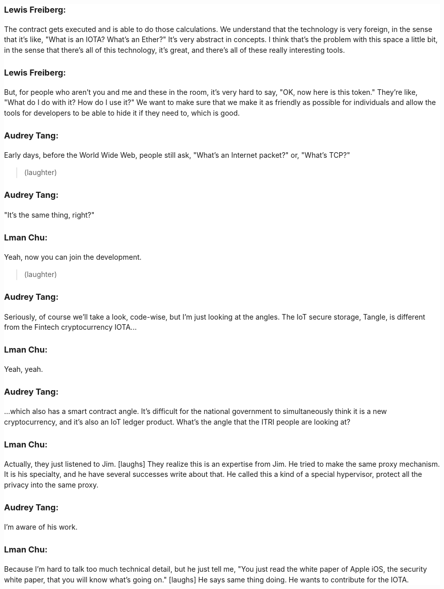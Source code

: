### Lewis Freiberg:
The contract gets executed and is able to do those calculations. We understand that the technology is very foreign, in the sense that it’s like, &quot;What is an IOTA? What’s an Ether?&quot; It’s very abstract in concepts. I think that’s the problem with this space a little bit, in the sense that there’s all of this technology, it’s great, and there’s all of these really interesting tools.

### Lewis Freiberg:
But, for people who aren’t you and me and these in the room, it’s very hard to say, &quot;OK, now here is this token.&quot; They’re like, &quot;What do I do with it? How do I use it?&quot; We want to make sure that we make it as friendly as possible for individuals and allow the tools for developers to be able to hide it if they need to, which is good.

### Audrey Tang:
Early days, before the World Wide Web, people still ask, &quot;What’s an Internet packet?&quot; or, &quot;What’s TCP?&quot;

> (laughter)

### Audrey Tang:
&quot;It’s the same thing, right?&quot;

### Lman Chu:
Yeah, now you can join the development.

> (laughter)

### Audrey Tang:
Seriously, of course we’ll take a look, code-wise, but I’m just looking at the angles. The IoT secure storage, Tangle, is different from the Fintech cryptocurrency IOTA...

### Lman Chu:
Yeah, yeah.

### Audrey Tang:
...which also has a smart contract angle. It’s difficult for the national government to simultaneously think it is a new cryptocurrency, and it’s also an IoT ledger product. What’s the angle that the ITRI people are looking at?

### Lman Chu:
Actually, they just listened to Jim. \[laughs\] They realize this is an expertise from Jim. He tried to make the same proxy mechanism. It is his specialty, and he have several successes write about that. He called this a kind of a special hypervisor, protect all the privacy into the same proxy.

### Audrey Tang:
I’m aware of his work.

### Lman Chu:
Because I’m hard to talk too much technical detail, but he just tell me, &quot;You just read the white paper of Apple iOS, the security white paper, that you will know what’s going on.&quot; \[laughs\] He says same thing doing. He wants to contribute for the IOTA.
